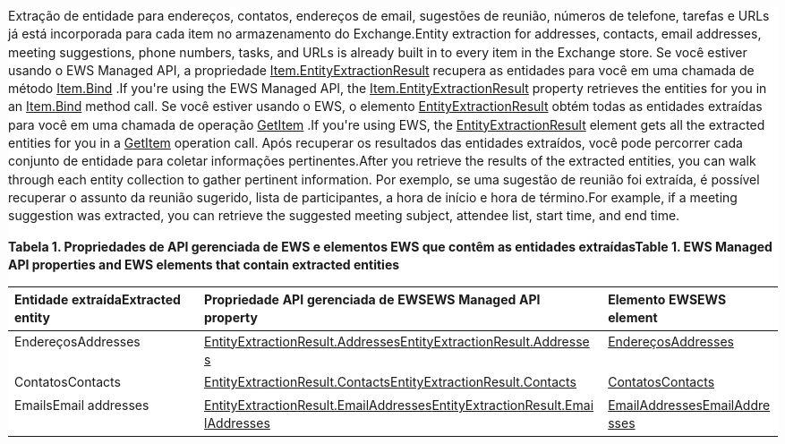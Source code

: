 <span data-ttu-id="0cd2a-109">Extração de entidade para endereços, contatos, endereços de email, sugestões de reunião, números de telefone, tarefas e URLs já está incorporada para cada item no armazenamento do Exchange.</span><span class="sxs-lookup"><span data-stu-id="0cd2a-109">Entity extraction for addresses, contacts, email addresses, meeting suggestions, phone numbers, tasks, and URLs is already built in to every item in the Exchange store.</span></span> <span data-ttu-id="0cd2a-110">Se você estiver usando o EWS Managed API, a propriedade [Item.EntityExtractionResult](http://msdn.microsoft.com/pt-br/library/microsoft.exchange.webservices.data.item.entityextractionresult%28v=exchg.80%29.aspx) recupera as entidades para você em uma chamada de método [Item.Bind](http://msdn.microsoft.com/pt-br/library/microsoft.exchange.webservices.data.item.bind%28v=exchg.80%29.aspx) .</span><span class="sxs-lookup"><span data-stu-id="0cd2a-110">If you're using the EWS Managed API, the [Item.EntityExtractionResult](http://msdn.microsoft.com/pt-br/library/microsoft.exchange.webservices.data.item.entityextractionresult%28v=exchg.80%29.aspx) property retrieves the entities for you in an [Item.Bind](http://msdn.microsoft.com/pt-br/library/microsoft.exchange.webservices.data.item.bind%28v=exchg.80%29.aspx) method call.</span></span> <span data-ttu-id="0cd2a-111">Se você estiver usando o EWS, o elemento [EntityExtractionResult](http://msdn.microsoft.com/library/643b99ab-ff90-4411-864c-1077623028d6%28Office.15%29.aspx) obtém todas as entidades extraídas para você em uma chamada de operação [GetItem](http://msdn.microsoft.com/library/dcf40fa7-7796-4a5c-bf5b-7a509a18d208%28Office.15%29.aspx) .</span><span class="sxs-lookup"><span data-stu-id="0cd2a-111">If you're using EWS, the [EntityExtractionResult](http://msdn.microsoft.com/library/643b99ab-ff90-4411-864c-1077623028d6%28Office.15%29.aspx) element gets all the extracted entities for you in a [GetItem](http://msdn.microsoft.com/library/dcf40fa7-7796-4a5c-bf5b-7a509a18d208%28Office.15%29.aspx) operation call.</span></span> <span data-ttu-id="0cd2a-112">Após recuperar os resultados das entidades extraídos, você pode percorrer cada conjunto de entidade para coletar informações pertinentes.</span><span class="sxs-lookup"><span data-stu-id="0cd2a-112">After you retrieve the results of the extracted entities, you can walk through each entity collection to gather pertinent information.</span></span> <span data-ttu-id="0cd2a-113">Por exemplo, se uma sugestão de reunião foi extraída, é possível recuperar o assunto da reunião sugerido, lista de participantes, a hora de início e hora de término.</span><span class="sxs-lookup"><span data-stu-id="0cd2a-113">For example, if a meeting suggestion was extracted, you can retrieve the suggested meeting subject, attendee list, start time, and end time.</span></span> 
  
<span data-ttu-id="0cd2a-114">**Tabela 1. Propriedades de API gerenciada de EWS e elementos EWS que contêm as entidades extraídas**</span><span class="sxs-lookup"><span data-stu-id="0cd2a-114">**Table 1. EWS Managed API properties and EWS elements that contain extracted entities**</span></span>

|<span data-ttu-id="0cd2a-115">**Entidade extraída**</span><span class="sxs-lookup"><span data-stu-id="0cd2a-115">**Extracted entity**</span></span>|<span data-ttu-id="0cd2a-116">**Propriedade API gerenciada de EWS**</span><span class="sxs-lookup"><span data-stu-id="0cd2a-116">**EWS Managed API property**</span></span>|<span data-ttu-id="0cd2a-117">**Elemento EWS**</span><span class="sxs-lookup"><span data-stu-id="0cd2a-117">**EWS element**</span></span>|
|:-----|:-----|:-----|
|<span data-ttu-id="0cd2a-118">Endereços</span><span class="sxs-lookup"><span data-stu-id="0cd2a-118">Addresses</span></span>  <br/> |[<span data-ttu-id="0cd2a-119">EntityExtractionResult.Addresses</span><span class="sxs-lookup"><span data-stu-id="0cd2a-119">EntityExtractionResult.Addresses</span></span>](http://msdn.microsoft.com/pt-br/library/microsoft.exchange.webservices.data.entityextractionresult.addresses%28v=exchg.80%29.aspx) <br/> |[<span data-ttu-id="0cd2a-120">Endereços</span><span class="sxs-lookup"><span data-stu-id="0cd2a-120">Addresses</span></span>](http://msdn.microsoft.com/library/0c1f3fd3-1b78-46ee-8dd4-b2aff51e767e%28Office.15%29.aspx) <br/> |
|<span data-ttu-id="0cd2a-121">Contatos</span><span class="sxs-lookup"><span data-stu-id="0cd2a-121">Contacts</span></span>  <br/> |[<span data-ttu-id="0cd2a-122">EntityExtractionResult.Contacts</span><span class="sxs-lookup"><span data-stu-id="0cd2a-122">EntityExtractionResult.Contacts</span></span>](http://msdn.microsoft.com/pt-br/library/microsoft.exchange.webservices.data.entityextractionresult.contacts%28v=exchg.80%29.aspx) <br/> |[<span data-ttu-id="0cd2a-123">Contatos</span><span class="sxs-lookup"><span data-stu-id="0cd2a-123">Contacts</span></span>](http://msdn.microsoft.com/library/a2c1e833-5f8c-438d-bad7-bb5dcc29ca9e%28Office.15%29.aspx) <br/> |
|<span data-ttu-id="0cd2a-124">Emails</span><span class="sxs-lookup"><span data-stu-id="0cd2a-124">Email addresses</span></span>  <br/> |[<span data-ttu-id="0cd2a-125">EntityExtractionResult.EmailAddresses</span><span class="sxs-lookup"><span data-stu-id="0cd2a-125">EntityExtractionResult.EmailAddresses</span></span>](http://msdn.microsoft.com/pt-br/library/microsoft.exchange.webservices.data.entityextractionresult.emailaddresses%28v=exchg.80%29.aspx) <br/> |[<span data-ttu-id="0cd2a-126">EmailAddresses</span><span class="sxs-lookup"><span data-stu-id="0cd2a-126">EmailAddresses</span></span>](http://msdn.microsoft.com/library/2fc4a8e8-5377-4059-8fb4-3fdabfd30fe3%28Office.15%29.aspx) <br/> |